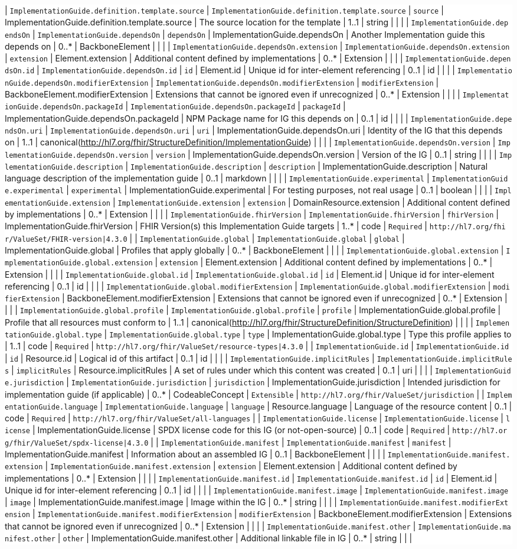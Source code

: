 | `ImplementationGuide.definition.template.source` | `ImplementationGuide.definition.template.source` | `source` | ImplementationGuide.definition.template.source | The source location for the template | 1..1 | string |  |  |
| `ImplementationGuide.dependsOn` | `ImplementationGuide.dependsOn` | `dependsOn` | ImplementationGuide.dependsOn | Another Implementation guide this depends on | 0..* | BackboneElement |  |  |
| `ImplementationGuide.dependsOn.extension` | `ImplementationGuide.dependsOn.extension` | `extension` | Element.extension | Additional content defined by implementations | 0..* | Extension |  |  |
| `ImplementationGuide.dependsOn.id` | `ImplementationGuide.dependsOn.id` | `id` | Element.id | Unique id for inter-element referencing | 0..1 | id |  |  |
| `ImplementationGuide.dependsOn.modifierExtension` | `ImplementationGuide.dependsOn.modifierExtension` | `modifierExtension` | BackboneElement.modifierExtension | Extensions that cannot be ignored even if unrecognized | 0..* | Extension |  |  |
| `ImplementationGuide.dependsOn.packageId` | `ImplementationGuide.dependsOn.packageId` | `packageId` | ImplementationGuide.dependsOn.packageId | NPM Package name for IG this depends on | 0..1 | id |  |  |
| `ImplementationGuide.dependsOn.uri` | `ImplementationGuide.dependsOn.uri` | `uri` | ImplementationGuide.dependsOn.uri | Identity of the IG that this depends on | 1..1 | canonical(http://hl7.org/fhir/StructureDefinition/ImplementationGuide) |  |  |
| `ImplementationGuide.dependsOn.version` | `ImplementationGuide.dependsOn.version` | `version` | ImplementationGuide.dependsOn.version | Version of the IG | 0..1 | string |  |  |
| `ImplementationGuide.description` | `ImplementationGuide.description` | `description` | ImplementationGuide.description | Natural language description of the implementation guide | 0..1 | markdown |  |  |
| `ImplementationGuide.experimental` | `ImplementationGuide.experimental` | `experimental` | ImplementationGuide.experimental | For testing purposes, not real usage | 0..1 | boolean |  |  |
| `ImplementationGuide.extension` | `ImplementationGuide.extension` | `extension` | DomainResource.extension | Additional content defined by implementations | 0..* | Extension |  |  |
| `ImplementationGuide.fhirVersion` | `ImplementationGuide.fhirVersion` | `fhirVersion` | ImplementationGuide.fhirVersion | FHIR Version(s) this Implementation Guide targets | 1..* | code | `Required` | `http://hl7.org/fhir/ValueSet/FHIR-version|4.3.0` |
| `ImplementationGuide.global` | `ImplementationGuide.global` | `global` | ImplementationGuide.global | Profiles that apply globally | 0..* | BackboneElement |  |  |
| `ImplementationGuide.global.extension` | `ImplementationGuide.global.extension` | `extension` | Element.extension | Additional content defined by implementations | 0..* | Extension |  |  |
| `ImplementationGuide.global.id` | `ImplementationGuide.global.id` | `id` | Element.id | Unique id for inter-element referencing | 0..1 | id |  |  |
| `ImplementationGuide.global.modifierExtension` | `ImplementationGuide.global.modifierExtension` | `modifierExtension` | BackboneElement.modifierExtension | Extensions that cannot be ignored even if unrecognized | 0..* | Extension |  |  |
| `ImplementationGuide.global.profile` | `ImplementationGuide.global.profile` | `profile` | ImplementationGuide.global.profile | Profile that all resources must conform to | 1..1 | canonical(http://hl7.org/fhir/StructureDefinition/StructureDefinition) |  |  |
| `ImplementationGuide.global.type` | `ImplementationGuide.global.type` | `type` | ImplementationGuide.global.type | Type this profile applies to | 1..1 | code | `Required` | `http://hl7.org/fhir/ValueSet/resource-types|4.3.0` |
| `ImplementationGuide.id` | `ImplementationGuide.id` | `id` | Resource.id | Logical id of this artifact | 0..1 | id |  |  |
| `ImplementationGuide.implicitRules` | `ImplementationGuide.implicitRules` | `implicitRules` | Resource.implicitRules | A set of rules under which this content was created | 0..1 | uri |  |  |
| `ImplementationGuide.jurisdiction` | `ImplementationGuide.jurisdiction` | `jurisdiction` | ImplementationGuide.jurisdiction | Intended jurisdiction for implementation guide (if applicable) | 0..* | CodeableConcept | `Extensible` | `http://hl7.org/fhir/ValueSet/jurisdiction` |
| `ImplementationGuide.language` | `ImplementationGuide.language` | `language` | Resource.language | Language of the resource content | 0..1 | code | `Required` | `http://hl7.org/fhir/ValueSet/all-languages` |
| `ImplementationGuide.license` | `ImplementationGuide.license` | `license` | ImplementationGuide.license | SPDX license code for this IG (or not-open-source) | 0..1 | code | `Required` | `http://hl7.org/fhir/ValueSet/spdx-license|4.3.0` |
| `ImplementationGuide.manifest` | `ImplementationGuide.manifest` | `manifest` | ImplementationGuide.manifest | Information about an assembled IG | 0..1 | BackboneElement |  |  |
| `ImplementationGuide.manifest.extension` | `ImplementationGuide.manifest.extension` | `extension` | Element.extension | Additional content defined by implementations | 0..* | Extension |  |  |
| `ImplementationGuide.manifest.id` | `ImplementationGuide.manifest.id` | `id` | Element.id | Unique id for inter-element referencing | 0..1 | id |  |  |
| `ImplementationGuide.manifest.image` | `ImplementationGuide.manifest.image` | `image` | ImplementationGuide.manifest.image | Image within the IG | 0..* | string |  |  |
| `ImplementationGuide.manifest.modifierExtension` | `ImplementationGuide.manifest.modifierExtension` | `modifierExtension` | BackboneElement.modifierExtension | Extensions that cannot be ignored even if unrecognized | 0..* | Extension |  |  |
| `ImplementationGuide.manifest.other` | `ImplementationGuide.manifest.other` | `other` | ImplementationGuide.manifest.other | Additional linkable file in IG | 0..* | string |  |  |